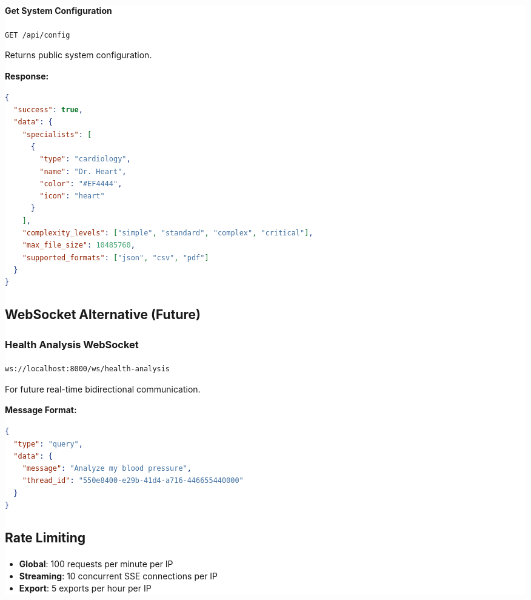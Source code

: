 #### Get System Configuration
```http
GET /api/config
```

Returns public system configuration.

**Response:**
```json
{
  "success": true,
  "data": {
    "specialists": [
      {
        "type": "cardiology",
        "name": "Dr. Heart",
        "color": "#EF4444",
        "icon": "heart"
      }
    ],
    "complexity_levels": ["simple", "standard", "complex", "critical"],
    "max_file_size": 10485760,
    "supported_formats": ["json", "csv", "pdf"]
  }
}
```

## WebSocket Alternative (Future)

### Health Analysis WebSocket
```
ws://localhost:8000/ws/health-analysis
```

For future real-time bidirectional communication.

**Message Format:**
```json
{
  "type": "query",
  "data": {
    "message": "Analyze my blood pressure",
    "thread_id": "550e8400-e29b-41d4-a716-446655440000"
  }
}
```

## Rate Limiting

- **Global**: 100 requests per minute per IP
- **Streaming**: 10 concurrent SSE connections per IP
- **Export**: 5 exports per hour per IP
